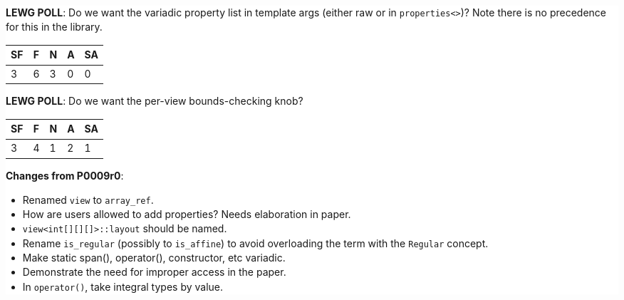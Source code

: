 **LEWG POLL**: Do we want the variadic property list in template args
(either raw or in `properties<>`)? Note there is no precedence for this
in the library.

<table>
<thead>
<tr>
<th>SF</th>
<th>F</th>
<th>N</th>
<th>A</th>
<th>SA</th>
</tr>
</thead>
<tbody>
<tr>
<td> 3 </td>
<td> 6 </td>
<td> 3 </td>
<td> 0 </td>
<td> 0 </td>
</tr>
</tbody>
</table>

**LEWG POLL**: Do we want the per-view bounds-checking knob?

<table>
<thead>
<tr>
<th>SF</th>
<th>F</th>
<th>N</th>
<th>A</th>
<th>SA</th>
</tr>
</thead>
<tbody>
<tr>
<td> 3 </td>
<td> 4 </td>
<td> 1 </td>
<td> 2 </td>
<td> 1 </td>
</tr>
</tbody>
</table>

**Changes from P0009r0**:

-   Renamed `view` to `array_ref`.
-   How are users allowed to add properties? Needs elaboration in
    paper.
-   `view<int[][][]>::layout` should be named.
-   Rename `is_regular` (possibly to `is_affine`) to avoid overloading
    the term with the `Regular` concept.
-   Make static span(), operator(), constructor, etc variadic.
-   Demonstrate the need for improper access in the paper.
-   In `operator()`, take integral types by value.
